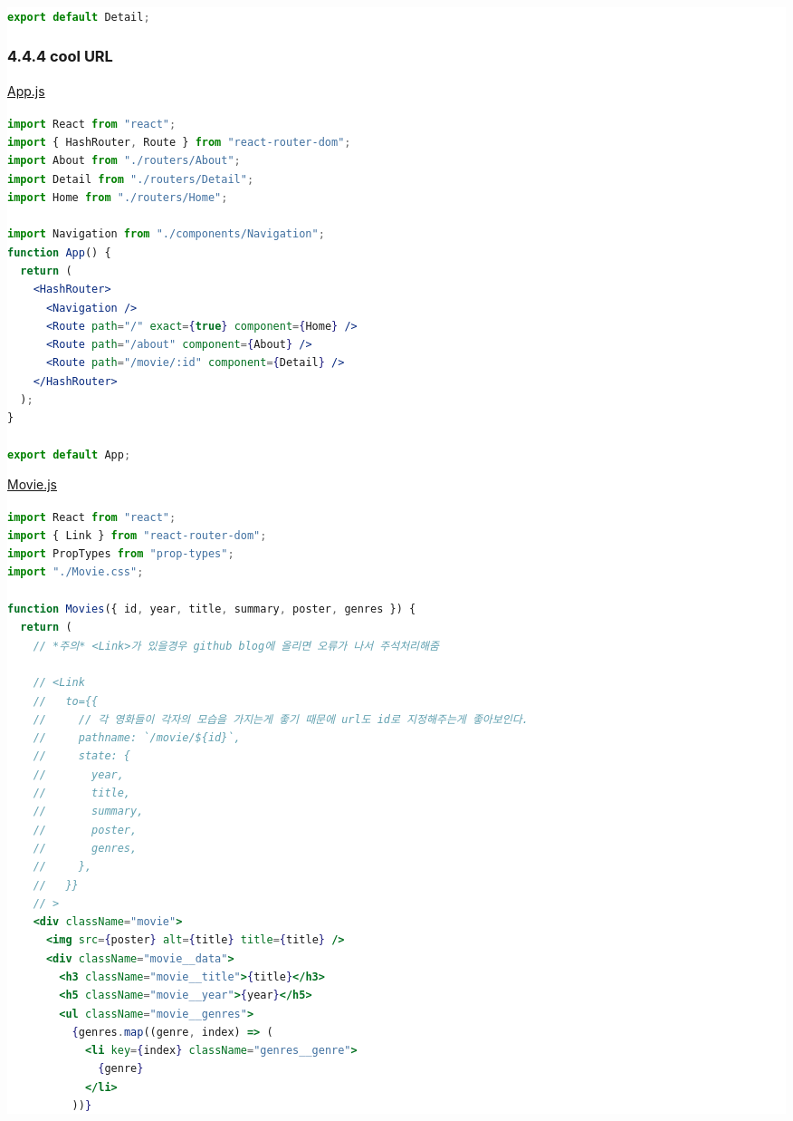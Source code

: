 ```jsx
export default Detail;
```

### 4.4.4 cool URL

<u>App.js</u>

```jsx
import React from "react";
import { HashRouter, Route } from "react-router-dom";
import About from "./routers/About";
import Detail from "./routers/Detail";
import Home from "./routers/Home";

import Navigation from "./components/Navigation";
function App() {
  return (
    <HashRouter>
      <Navigation />
      <Route path="/" exact={true} component={Home} />
      <Route path="/about" component={About} />
      <Route path="/movie/:id" component={Detail} />
    </HashRouter>
  );
}

export default App;
```

<u> Movie.js </u>

```jsx
import React from "react";
import { Link } from "react-router-dom";
import PropTypes from "prop-types";
import "./Movie.css";

function Movies({ id, year, title, summary, poster, genres }) {
  return (
    // *주의* <Link>가 있을경우 github blog에 올리면 오류가 나서 주석처리해줌

    // <Link
    //   to={{
    //     // 각 영화들이 각자의 모습을 가지는게 좋기 때문에 url도 id로 지정해주는게 좋아보인다.
    //     pathname: `/movie/${id}`,
    //     state: {
    //       year,
    //       title,
    //       summary,
    //       poster,
    //       genres,
    //     },
    //   }}
    // >
    <div className="movie">
      <img src={poster} alt={title} title={title} />
      <div className="movie__data">
        <h3 className="movie__title">{title}</h3>
        <h5 className="movie__year">{year}</h5>
        <ul className="movie__genres">
          {genres.map((genre, index) => (
            <li key={index} className="genres__genre">
              {genre}
            </li>
          ))}
```